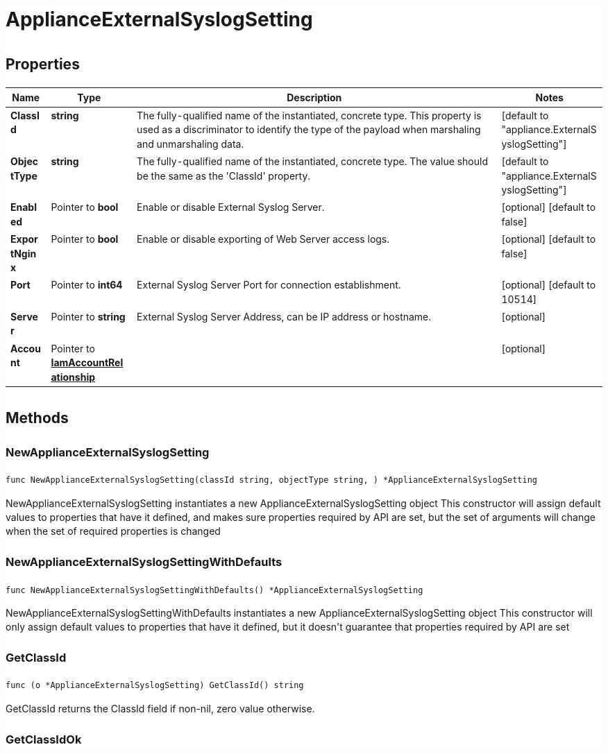 # ApplianceExternalSyslogSetting

## Properties

Name | Type | Description | Notes
------------ | ------------- | ------------- | -------------
**ClassId** | **string** | The fully-qualified name of the instantiated, concrete type. This property is used as a discriminator to identify the type of the payload when marshaling and unmarshaling data. | [default to "appliance.ExternalSyslogSetting"]
**ObjectType** | **string** | The fully-qualified name of the instantiated, concrete type. The value should be the same as the &#39;ClassId&#39; property. | [default to "appliance.ExternalSyslogSetting"]
**Enabled** | Pointer to **bool** | Enable or disable External Syslog Server. | [optional] [default to false]
**ExportNginx** | Pointer to **bool** | Enable or disable exporting of Web Server access logs. | [optional] [default to false]
**Port** | Pointer to **int64** | External Syslog Server Port for connection establishment. | [optional] [default to 10514]
**Server** | Pointer to **string** | External Syslog Server Address, can be IP address or hostname. | [optional] 
**Account** | Pointer to [**IamAccountRelationship**](iam.Account.Relationship.md) |  | [optional] 

## Methods

### NewApplianceExternalSyslogSetting

`func NewApplianceExternalSyslogSetting(classId string, objectType string, ) *ApplianceExternalSyslogSetting`

NewApplianceExternalSyslogSetting instantiates a new ApplianceExternalSyslogSetting object
This constructor will assign default values to properties that have it defined,
and makes sure properties required by API are set, but the set of arguments
will change when the set of required properties is changed

### NewApplianceExternalSyslogSettingWithDefaults

`func NewApplianceExternalSyslogSettingWithDefaults() *ApplianceExternalSyslogSetting`

NewApplianceExternalSyslogSettingWithDefaults instantiates a new ApplianceExternalSyslogSetting object
This constructor will only assign default values to properties that have it defined,
but it doesn't guarantee that properties required by API are set

### GetClassId

`func (o *ApplianceExternalSyslogSetting) GetClassId() string`

GetClassId returns the ClassId field if non-nil, zero value otherwise.

### GetClassIdOk
